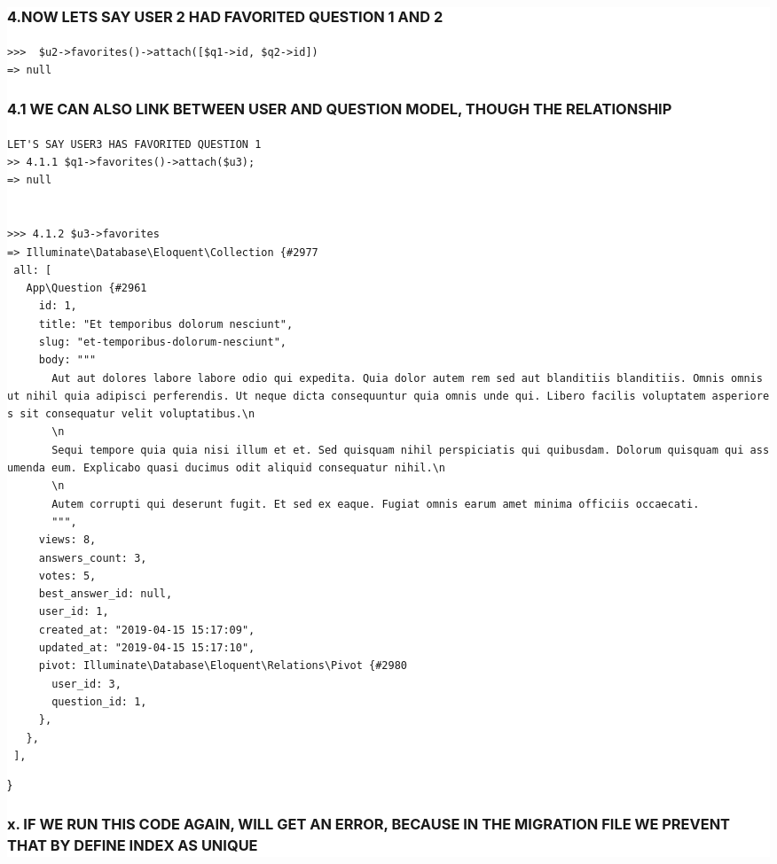 

### 4.NOW LETS SAY USER 2 HAD FAVORITED QUESTION 1 AND 2
    >>>  $u2->favorites()->attach([$q1->id, $q2->id])
    => null




### 4.1 WE CAN ALSO LINK BETWEEN USER AND QUESTION MODEL, THOUGH THE RELATIONSHIP

	LET'S SAY USER3 HAS FAVORITED QUESTION 1
	>> 4.1.1 $q1->favorites()->attach($u3);
	=> null


	>>> 4.1.2 $u3->favorites
	=> Illuminate\Database\Eloquent\Collection {#2977
     all: [
       App\Question {#2961
         id: 1,
         title: "Et temporibus dolorum nesciunt",
         slug: "et-temporibus-dolorum-nesciunt",
         body: """
           Aut aut dolores labore labore odio qui expedita. Quia dolor autem rem sed aut blanditiis blanditiis. Omnis omnis ut nihil quia adipisci perferendis. Ut neque dicta consequuntur quia omnis unde qui. Libero facilis voluptatem asperiores sit consequatur velit voluptatibus.\n
           \n
           Sequi tempore quia quia nisi illum et et. Sed quisquam nihil perspiciatis qui quibusdam. Dolorum quisquam qui assumenda eum. Explicabo quasi ducimus odit aliquid consequatur nihil.\n
           \n
           Autem corrupti qui deserunt fugit. Et sed ex eaque. Fugiat omnis earum amet minima officiis occaecati.
           """,
         views: 8,
         answers_count: 3,
         votes: 5,
         best_answer_id: null,
         user_id: 1,
         created_at: "2019-04-15 15:17:09",
         updated_at: "2019-04-15 15:17:10",
         pivot: Illuminate\Database\Eloquent\Relations\Pivot {#2980
           user_id: 3,
           question_id: 1,
         },
       },
     ],
   }




### x. IF WE RUN THIS CODE AGAIN, WILL GET AN ERROR, BECAUSE IN THE MIGRATION FILE WE PREVENT THAT BY DEFINE INDEX AS UNIQUE
